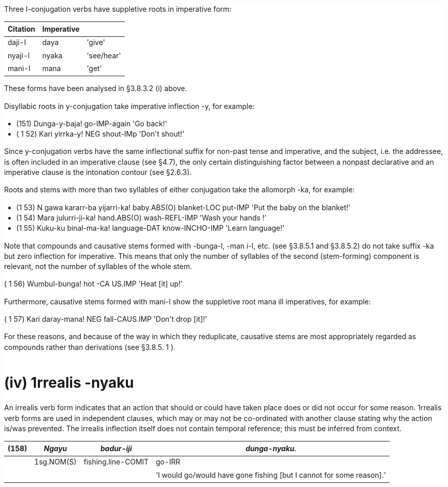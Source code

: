 Three I-conjugation verbs have suppletive roots in imperative form:

| Citation | Imperative |            |
|----------|------------|------------|
| daji-l   | daya       | 'give'     |
| nyaji-l  | nyaka      | 'see/hear' |
| mani-l   | mana       | 'get'      |

These forms have been analysed in §3.8.3.2 (i) above.

Disyllabic roots in y-conjugation take imperative inflection -y, for example:

- (151) Dunga-y-baja! go-IMP-again 'Go back!'
- ( 1 52) Kari yirrka-y! NEG shout-IMp 'Don't shout!'

Since y-conjugation verbs have the same inflectional suffix for non-past tense and imperative, and the subject, i.e. the addressee, is often included in an imperative clause (see §4.7), the only certain distinguishing factor between a nonpast declarative and an imperative clause is the intonation contour (see §2.6.3).

Roots and stems with more than two syllables of either conjugation take the allomorph -ka, for example:

- (1 53) N gawa kararr-ba yijarri-ka! baby.ABS(O) blanket-LOC put-IMP 'Put the baby on the blanket!'
- (1 54) Mara julurri-ji-ka! hand.ABS(O) wash-REFL-IMP 'Wash your hands !'
- (1 55) Kuku-ku binal-ma-ka! language-DAT know-INCHO-IMP 'Learn language!'

Note that compounds and causative stems formed with -bunga-l, -man i-I, etc. (see §3.8.5.1 and §3.8.5.2) do not take suffix -ka but zero inflection for imperative. This means that only the number of syllables of the second (stem-forming) component is relevant, not the number of syllables of the whole stem.

( 1 56) Wumbul-bunga! hot -CA US.lMP 'Heat [it] up!'

Furthermore, causative stems formed with mani-l show the suppletive root mana ill imperatives, for example:

( 1 57) Kari daray-mana! NEG fall-CAUS.lMP 'Don't drop [it]!'

For these reasons, and because of the way in which they reduplicate, causative stems are most appropriately regarded as compounds rather than derivations (see §3.8.5. 1 ).

# (iv) 1rrealis -nyaku

An irrealis verb form indicates that an action that should or could have taken place does or did not occur for some reason. 1rrealis verb forms are used in independent clauses, which may or may not be co-ordinated with another clause stating why the action is/was prevented. The irrealis inflection itself does not contain temporal reference; this must be inferred from context.

| (158) | <i>Ngayu</i> | <i>badur-iji</i>   | <i>dunga-nyaku.</i>                                                  |
|-------|--------------|--------------------|----------------------------------------------------------------------|
|       | 1sg.NOM(S)   | fishing.line-COMIT | go-IRR                                                               |
|       |              |                    | 'I would go/would have gone fishing [but I cannot for some reason].' |
